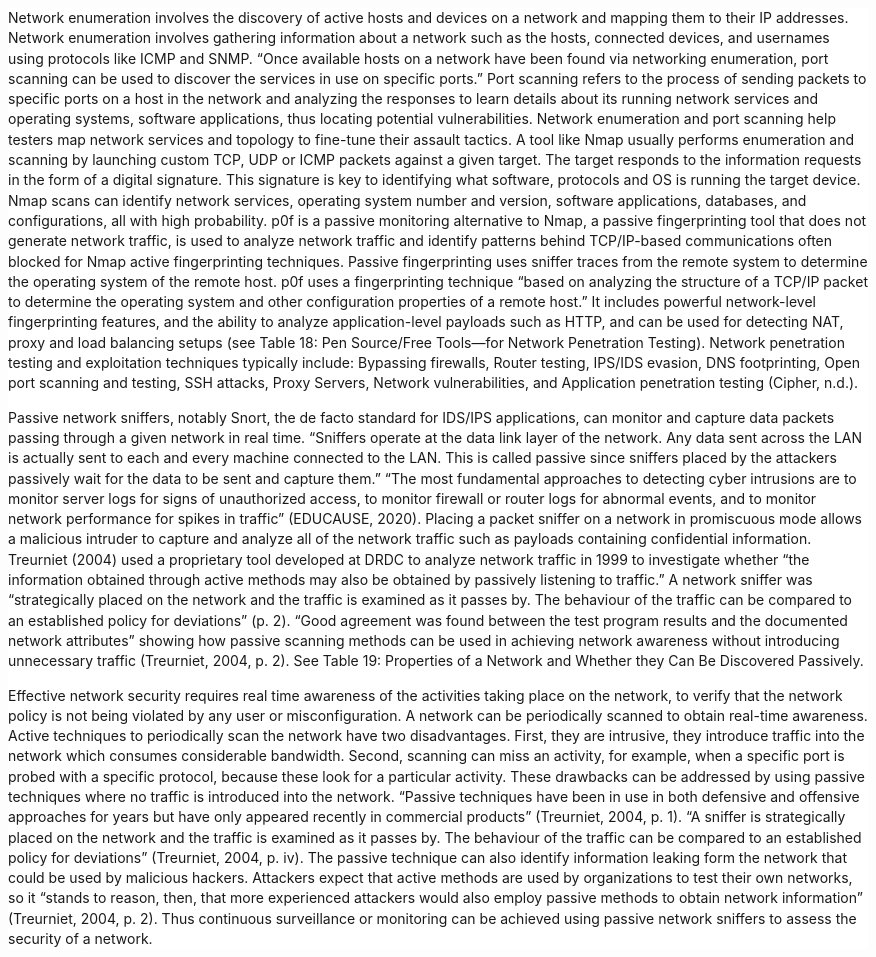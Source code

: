 Network enumeration involves the discovery of active hosts and devices on a network and mapping them to their IP addresses. Network enumeration involves gathering information about a network such as the hosts, connected devices, and usernames using protocols like ICMP and SNMP. “Once available hosts on a network have been found via networking enumeration, port scanning can be used to discover the services in use on specific ports.” Port scanning refers to the process of sending packets to specific ports on a host in the network and analyzing the responses to learn details about its running network services and operating systems, software applications, thus locating potential vulnerabilities. Network enumeration and port scanning help testers map network services and topology to fine-tune their assault tactics. A tool like Nmap usually performs enumeration and scanning by launching custom TCP, UDP or ICMP packets against a given target. The target responds to the information requests in the form of a digital signature. This signature is key to identifying what software, protocols and OS is running the target device. Nmap scans can identify network services, operating system number and version, software applications, databases, and configurations, all with high probability. p0f is a passive monitoring alternative to Nmap, a passive fingerprinting tool that does not generate network traffic, is used to analyze network traffic and identify patterns behind TCP/IP-based communications often blocked for Nmap active fingerprinting techniques. Passive fingerprinting uses sniffer traces from the remote system to determine the operating system of the remote host. p0f uses a fingerprinting technique “based on analyzing the structure of a TCP/IP packet to determine the operating system and other configuration properties of a remote host.” It includes powerful network-level fingerprinting features, and the ability to analyze application-level payloads such as HTTP, and can be used for detecting NAT, proxy and load balancing setups (see Table 18: Pen Source/Free Tools—for Network Penetration Testing). Network penetration testing and exploitation techniques typically include: Bypassing firewalls, Router testing, IPS/IDS evasion, DNS footprinting, Open port scanning and testing, SSH attacks, Proxy Servers, Network vulnerabilities, and Application penetration testing (Cipher, n.d.).

Passive network sniffers, notably Snort, the de facto standard for IDS/IPS applications, can monitor and capture data packets passing through a given network in real time. “Sniffers operate at the data link layer of the network. Any data sent across the LAN is actually sent to each and every machine connected to the LAN. This is called passive since sniffers placed by the attackers passively wait for the data to be sent and capture them.” “The most fundamental approaches to detecting cyber intrusions are to monitor server logs for signs of unauthorized access, to monitor firewall or router logs for abnormal events, and to monitor network performance for spikes in traffic” (EDUCAUSE, 2020). Placing a packet sniffer on a network in promiscuous mode allows a malicious intruder to capture and analyze all of the network traffic such as payloads containing confidential information. Treurniet (2004) used a proprietary tool developed at DRDC to analyze network traffic in 1999 to investigate whether “the information obtained through active methods may also be obtained by passively listening to traffic.” A network sniffer was “strategically placed on the network and the traffic is examined as it passes by. The behaviour of the traffic can be compared to an established policy for deviations” (p. 2). “Good agreement was found between the test program results and the documented network attributes” showing how passive scanning methods can be used in achieving network awareness without introducing unnecessary traffic (Treurniet, 2004, p. 2). See Table 19: Properties of a Network and Whether they Can Be Discovered Passively.

Effective network security requires real time awareness of the activities taking place on the network, to verify that the network policy is not being violated by any user or misconfiguration. A network can be periodically scanned to obtain real-time awareness. Active techniques to periodically scan the network have two disadvantages. First, they are intrusive, they introduce traffic into the network which consumes considerable bandwidth. Second, scanning can miss an activity, for example, when a specific port is probed with a specific protocol, because these look for a particular activity. These drawbacks can be addressed by using passive techniques where no traffic is introduced into the network. “Passive techniques have been in use in both defensive and offensive approaches for years but have only appeared recently in commercial products” (Treurniet, 2004, p. 1). “A sniffer is strategically placed on the network and the traffic is examined as it passes by. The behaviour of the traffic can be compared to an established policy for deviations” (Treurniet, 2004, p. iv). The passive technique can also identify information leaking form the network that could be used by malicious hackers. Attackers expect that active methods are used by organizations to test their own networks, so it “stands to reason, then, that more experienced attackers would also employ passive methods to obtain network information” (Treurniet, 2004, p. 2). Thus continuous surveillance or monitoring can be achieved using passive network sniffers to assess the security of a network.
